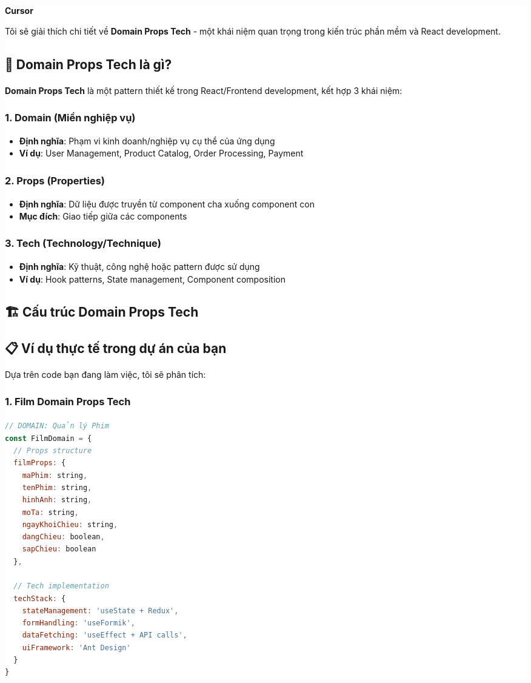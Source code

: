 **Cursor**

Tôi sẽ giải thích chi tiết về **Domain Props Tech** - một khái niệm quan trọng trong kiến trúc phần mềm và React development.

## 🎯 **Domain Props Tech là gì?**

**Domain Props Tech** là một pattern thiết kế trong React/Frontend development, kết hợp 3 khái niệm:

### **1. Domain (Miền nghiệp vụ)**
- **Định nghĩa**: Phạm vi kinh doanh/nghiệp vụ cụ thể của ứng dụng
- **Ví dụ**: User Management, Product Catalog, Order Processing, Payment

### **2. Props (Properties)**
- **Định nghĩa**: Dữ liệu được truyền từ component cha xuống component con
- **Mục đích**: Giao tiếp giữa các components

### **3. Tech (Technology/Technique)**
- **Định nghĩa**: Kỹ thuật, công nghệ hoặc pattern được sử dụng
- **Ví dụ**: Hook patterns, State management, Component composition

## 🏗️ **Cấu trúc Domain Props Tech**

## 📋 **Ví dụ thực tế trong dự án của bạn**

Dựa trên code bạn đang làm việc, tôi sẽ phân tích:

### **1. Film Domain Props Tech**

```javascript
// DOMAIN: Quản lý Phim
const FilmDomain = {
  // Props structure
  filmProps: {
    maPhim: string,
    tenPhim: string, 
    hinhAnh: string,
    moTa: string,
    ngayKhoiChieu: string,
    dangChieu: boolean,
    sapChieu: boolean
  },
  
  // Tech implementation
  techStack: {
    stateManagement: 'useState + Redux',
    formHandling: 'useFormik',
    dataFetching: 'useEffect + API calls',
    uiFramework: 'Ant Design'
  }
}
```
